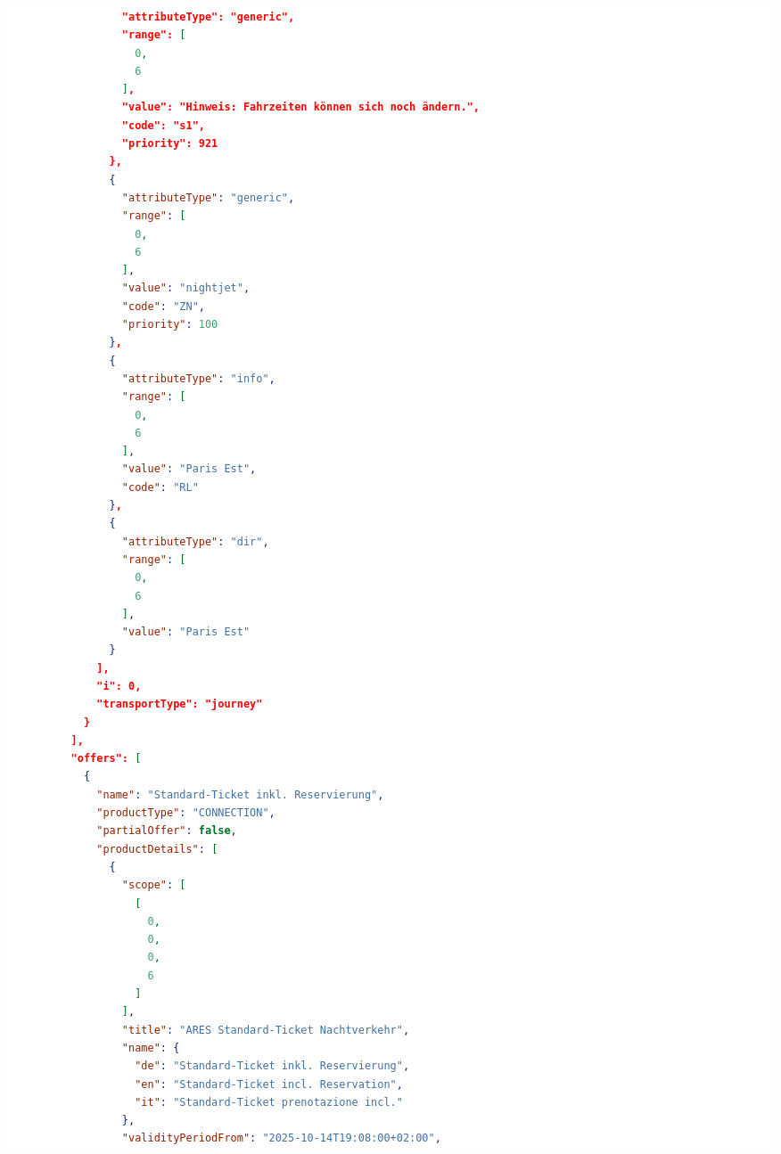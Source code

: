 ```json
                  "attributeType": "generic",
                  "range": [
                    0,
                    6
                  ],
                  "value": "Hinweis: Fahrzeiten können sich noch ändern.",
                  "code": "s1",
                  "priority": 921
                },
                {
                  "attributeType": "generic",
                  "range": [
                    0,
                    6
                  ],
                  "value": "nightjet",
                  "code": "ZN",
                  "priority": 100
                },
                {
                  "attributeType": "info",
                  "range": [
                    0,
                    6
                  ],
                  "value": "Paris Est",
                  "code": "RL"
                },
                {
                  "attributeType": "dir",
                  "range": [
                    0,
                    6
                  ],
                  "value": "Paris Est"
                }
              ],
              "i": 0,
              "transportType": "journey"
            }
          ],
          "offers": [
            {
              "name": "Standard-Ticket inkl. Reservierung",
              "productType": "CONNECTION",
              "partialOffer": false,
              "productDetails": [
                {
                  "scope": [
                    [
                      0,
                      0,
                      0,
                      6
                    ]
                  ],
                  "title": "ARES Standard-Ticket Nachtverkehr",
                  "name": {
                    "de": "Standard-Ticket inkl. Reservierung",
                    "en": "Standard-Ticket incl. Reservation",
                    "it": "Standard-Ticket prenotazione incl."
                  },
                  "validityPeriodFrom": "2025-10-14T19:08:00+02:00",
```
